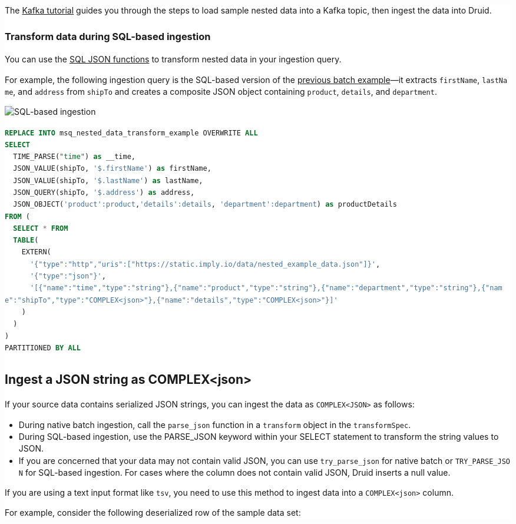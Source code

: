 
The [Kafka tutorial](../tutorials/tutorial-kafka.md) guides you through the steps to load sample nested data into a Kafka topic, then ingest the data into Druid.

### Transform data during SQL-based ingestion

You can use the [SQL JSON functions](./sql-json-functions.md) to transform nested data in your ingestion query.

For example, the following ingestion query is the SQL-based version of the [previous batch example](#transform-data-during-batch-ingestion)&mdash;it extracts `firstName`, `lastName`, and `address` from `shipTo` and creates a composite JSON object containing `product`, `details`, and `department`.

![SQL-based ingestion](../assets/nested-msq-ingestion-transform.png)

```sql
REPLACE INTO msq_nested_data_transform_example OVERWRITE ALL
SELECT
  TIME_PARSE("time") as __time,
  JSON_VALUE(shipTo, '$.firstName') as firstName,
  JSON_VALUE(shipTo, '$.lastName') as lastName,
  JSON_QUERY(shipTo, '$.address') as address,
  JSON_OBJECT('product':product,'details':details, 'department':department) as productDetails
FROM (
  SELECT * FROM
  TABLE(
    EXTERN(
      '{"type":"http","uris":["https://static.imply.io/data/nested_example_data.json"]}',
      '{"type":"json"}',
      '[{"name":"time","type":"string"},{"name":"product","type":"string"},{"name":"department","type":"string"},{"name":"shipTo","type":"COMPLEX<json>"},{"name":"details","type":"COMPLEX<json>"}]'
    )
  )
)
PARTITIONED BY ALL
```

## Ingest a JSON string as COMPLEX<json\>

If your source data contains serialized JSON strings, you can ingest the data as `COMPLEX<JSON>` as follows:
- During native batch ingestion, call the `parse_json` function in a `transform` object in the `transformSpec`.
- During SQL-based ingestion, use the PARSE_JSON keyword within your SELECT statement to transform the string values to JSON.
- If you are concerned that your data may not contain valid JSON, you can use `try_parse_json` for native batch or `TRY_PARSE_JSON` for SQL-based ingestion. For cases where the column does not contain valid JSON, Druid inserts a null value.

If you are using a text input format like `tsv`, you need to use this method to ingest data into a `COMPLEX<json>` column.

For example, consider the following deserialized row of the sample data set:
